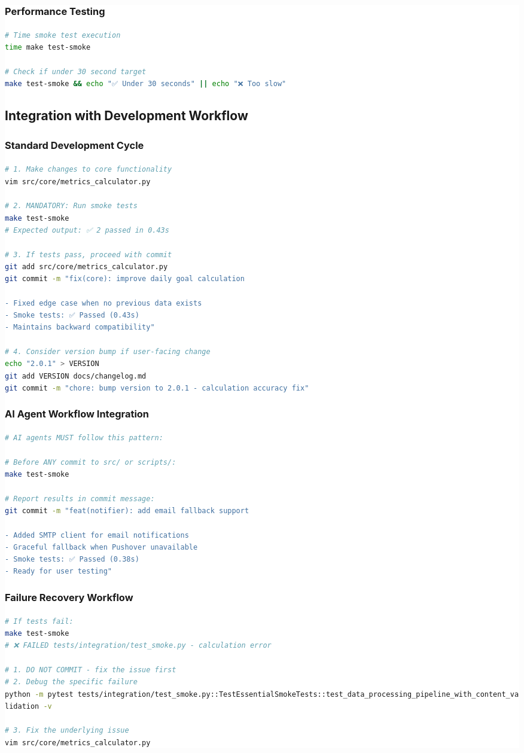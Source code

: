 ### Performance Testing
```bash
# Time smoke test execution
time make test-smoke

# Check if under 30 second target
make test-smoke && echo "✅ Under 30 seconds" || echo "❌ Too slow"
```

## Integration with Development Workflow

### Standard Development Cycle
```bash
# 1. Make changes to core functionality
vim src/core/metrics_calculator.py

# 2. MANDATORY: Run smoke tests
make test-smoke
# Expected output: ✅ 2 passed in 0.43s

# 3. If tests pass, proceed with commit
git add src/core/metrics_calculator.py
git commit -m "fix(core): improve daily goal calculation

- Fixed edge case when no previous data exists
- Smoke tests: ✅ Passed (0.43s)
- Maintains backward compatibility"

# 4. Consider version bump if user-facing change
echo "2.0.1" > VERSION
git add VERSION docs/changelog.md
git commit -m "chore: bump version to 2.0.1 - calculation accuracy fix"
```

### AI Agent Workflow Integration
```bash
# AI agents MUST follow this pattern:

# Before ANY commit to src/ or scripts/:
make test-smoke

# Report results in commit message:
git commit -m "feat(notifier): add email fallback support

- Added SMTP client for email notifications
- Graceful fallback when Pushover unavailable  
- Smoke tests: ✅ Passed (0.38s)
- Ready for user testing"
```

### Failure Recovery Workflow
```bash
# If tests fail:
make test-smoke
# ❌ FAILED tests/integration/test_smoke.py - calculation error

# 1. DO NOT COMMIT - fix the issue first
# 2. Debug the specific failure
python -m pytest tests/integration/test_smoke.py::TestEssentialSmokeTests::test_data_processing_pipeline_with_content_validation -v

# 3. Fix the underlying issue
vim src/core/metrics_calculator.py
```